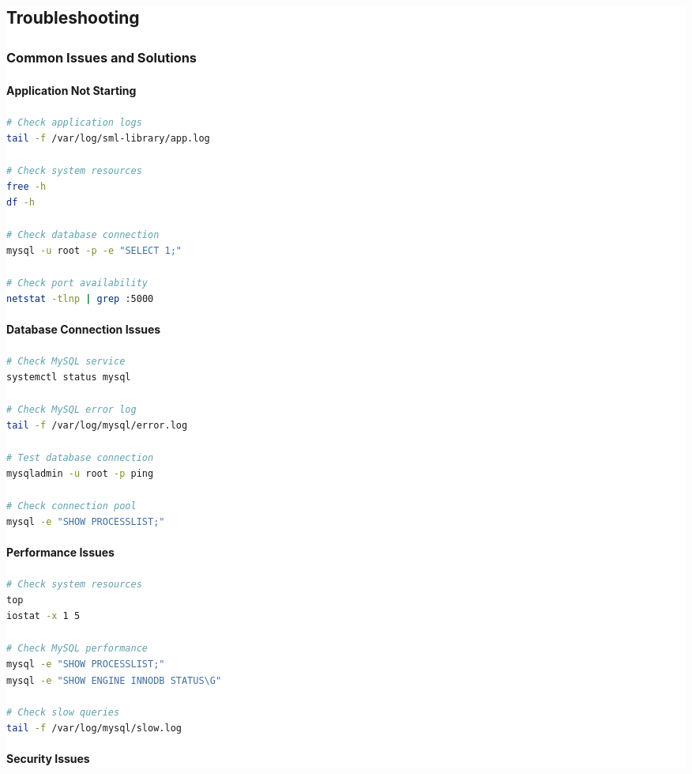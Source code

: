 ## Troubleshooting

### Common Issues and Solutions

#### Application Not Starting

```bash
# Check application logs
tail -f /var/log/sml-library/app.log

# Check system resources
free -h
df -h

# Check database connection
mysql -u root -p -e "SELECT 1;"

# Check port availability
netstat -tlnp | grep :5000
```

#### Database Connection Issues

```bash
# Check MySQL service
systemctl status mysql

# Check MySQL error log
tail -f /var/log/mysql/error.log

# Test database connection
mysqladmin -u root -p ping

# Check connection pool
mysql -e "SHOW PROCESSLIST;"
```

#### Performance Issues

```bash
# Check system resources
top
iostat -x 1 5

# Check MySQL performance
mysql -e "SHOW PROCESSLIST;"
mysql -e "SHOW ENGINE INNODB STATUS\G"

# Check slow queries
tail -f /var/log/mysql/slow.log
```

#### Security Issues
